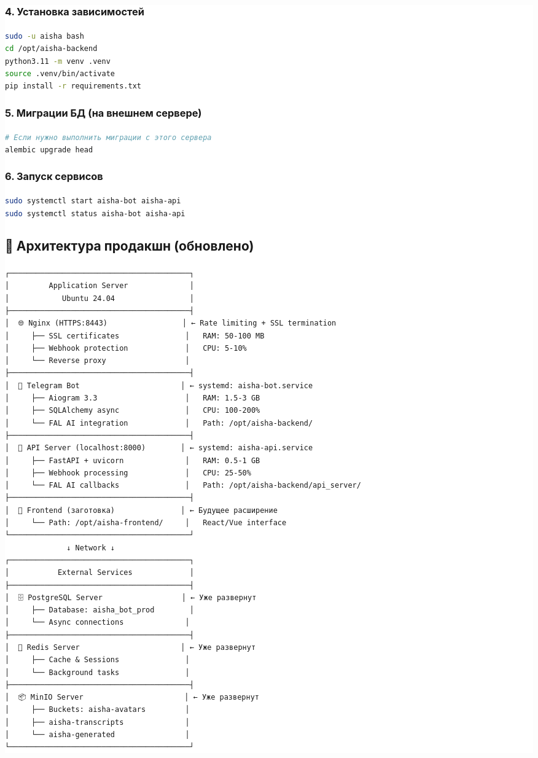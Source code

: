 ### 4. Установка зависимостей
```bash
sudo -u aisha bash
cd /opt/aisha-backend
python3.11 -m venv .venv
source .venv/bin/activate
pip install -r requirements.txt
```

### 5. Миграции БД (на внешнем сервере)
```bash
# Если нужно выполнить миграции с этого сервера
alembic upgrade head
```

### 6. Запуск сервисов
```bash
sudo systemctl start aisha-bot aisha-api
sudo systemctl status aisha-bot aisha-api
```

## 🔧 Архитектура продакшн (обновлено)

```
┌─────────────────────────────────────────┐
│         Application Server              │
│            Ubuntu 24.04                 │
├─────────────────────────────────────────┤
│  🌐 Nginx (HTTPS:8443)                 │ ← Rate limiting + SSL termination
│     ├── SSL certificates               │   RAM: 50-100 MB
│     ├── Webhook protection             │   CPU: 5-10%
│     └── Reverse proxy                  │
├─────────────────────────────────────────┤
│  🤖 Telegram Bot                       │ ← systemd: aisha-bot.service
│     ├── Aiogram 3.3                    │   RAM: 1.5-3 GB
│     ├── SQLAlchemy async               │   CPU: 100-200%
│     └── FAL AI integration             │   Path: /opt/aisha-backend/
├─────────────────────────────────────────┤
│  📡 API Server (localhost:8000)        │ ← systemd: aisha-api.service  
│     ├── FastAPI + uvicorn              │   RAM: 0.5-1 GB
│     ├── Webhook processing             │   CPU: 25-50%
│     └── FAL AI callbacks               │   Path: /opt/aisha-backend/api_server/
├─────────────────────────────────────────┤
│  📁 Frontend (заготовка)               │ ← Будущее расширение
│     └── Path: /opt/aisha-frontend/     │   React/Vue interface
└─────────────────────────────────────────┘
              ↓ Network ↓
┌─────────────────────────────────────────┐
│           External Services             │
├─────────────────────────────────────────┤
│  🗄️ PostgreSQL Server                  │ ← Уже развернут
│     ├── Database: aisha_bot_prod        │
│     └── Async connections              │
├─────────────────────────────────────────┤
│  🔴 Redis Server                       │ ← Уже развернут
│     ├── Cache & Sessions               │
│     └── Background tasks               │
├─────────────────────────────────────────┤
│  📦 MinIO Server                       │ ← Уже развернут
│     ├── Buckets: aisha-avatars         │
│     ├── aisha-transcripts              │
│     └── aisha-generated                │
└─────────────────────────────────────────┘
```